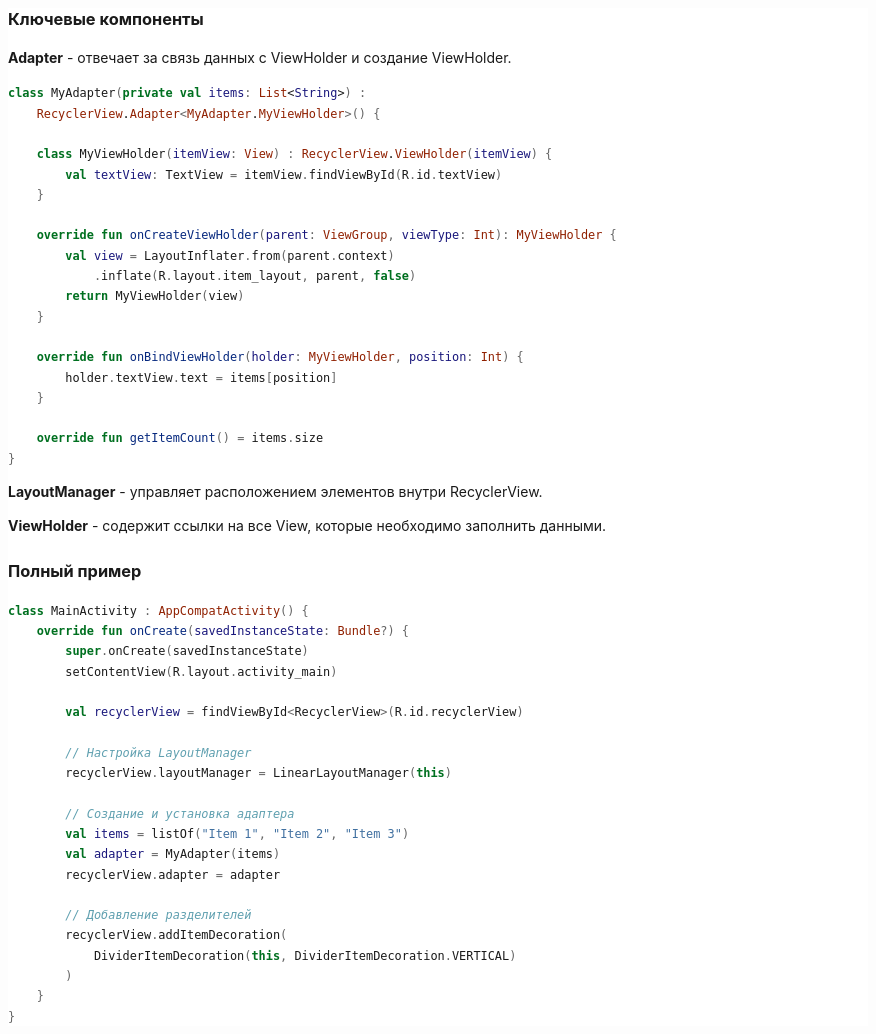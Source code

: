 ### Ключевые компоненты

**Adapter** - отвечает за связь данных с ViewHolder и создание ViewHolder.

```kotlin
class MyAdapter(private val items: List<String>) :
    RecyclerView.Adapter<MyAdapter.MyViewHolder>() {

    class MyViewHolder(itemView: View) : RecyclerView.ViewHolder(itemView) {
        val textView: TextView = itemView.findViewById(R.id.textView)
    }

    override fun onCreateViewHolder(parent: ViewGroup, viewType: Int): MyViewHolder {
        val view = LayoutInflater.from(parent.context)
            .inflate(R.layout.item_layout, parent, false)
        return MyViewHolder(view)
    }

    override fun onBindViewHolder(holder: MyViewHolder, position: Int) {
        holder.textView.text = items[position]
    }

    override fun getItemCount() = items.size
}
```

**LayoutManager** - управляет расположением элементов внутри RecyclerView.

**ViewHolder** - содержит ссылки на все View, которые необходимо заполнить данными.

### Полный пример

```kotlin
class MainActivity : AppCompatActivity() {
    override fun onCreate(savedInstanceState: Bundle?) {
        super.onCreate(savedInstanceState)
        setContentView(R.layout.activity_main)

        val recyclerView = findViewById<RecyclerView>(R.id.recyclerView)

        // Настройка LayoutManager
        recyclerView.layoutManager = LinearLayoutManager(this)

        // Создание и установка адаптера
        val items = listOf("Item 1", "Item 2", "Item 3")
        val adapter = MyAdapter(items)
        recyclerView.adapter = adapter

        // Добавление разделителей
        recyclerView.addItemDecoration(
            DividerItemDecoration(this, DividerItemDecoration.VERTICAL)
        )
    }
}
```
